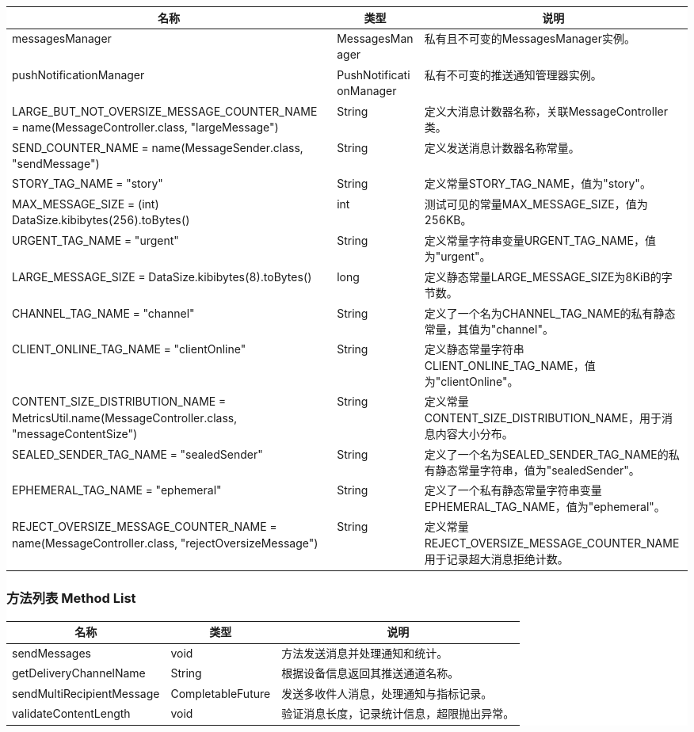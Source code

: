 | 名称  | 类型  | 说明 |
|-------|-------|------|
| messagesManager | MessagesManager | 私有且不可变的MessagesManager实例。 |
| pushNotificationManager | PushNotificationManager | 私有不可变的推送通知管理器实例。 |
| LARGE_BUT_NOT_OVERSIZE_MESSAGE_COUNTER_NAME = name(MessageController.class, "largeMessage") | String | 定义大消息计数器名称，关联MessageController类。 |
| SEND_COUNTER_NAME = name(MessageSender.class, "sendMessage") | String | 定义发送消息计数器名称常量。 |
| STORY_TAG_NAME = "story" | String | 定义常量STORY_TAG_NAME，值为"story"。 |
| MAX_MESSAGE_SIZE = (int) DataSize.kibibytes(256).toBytes() | int | 测试可见的常量MAX_MESSAGE_SIZE，值为256KB。 |
| URGENT_TAG_NAME = "urgent" | String | 定义常量字符串变量URGENT_TAG_NAME，值为"urgent"。 |
| LARGE_MESSAGE_SIZE = DataSize.kibibytes(8).toBytes() | long | 定义静态常量LARGE_MESSAGE_SIZE为8KiB的字节数。 |
| CHANNEL_TAG_NAME = "channel" | String | 定义了一个名为CHANNEL_TAG_NAME的私有静态常量，其值为"channel"。 |
| CLIENT_ONLINE_TAG_NAME = "clientOnline" | String | 定义静态常量字符串CLIENT_ONLINE_TAG_NAME，值为"clientOnline"。 |
| CONTENT_SIZE_DISTRIBUTION_NAME = MetricsUtil.name(MessageController.class, "messageContentSize") | String | 定义常量CONTENT_SIZE_DISTRIBUTION_NAME，用于消息内容大小分布。 |
| SEALED_SENDER_TAG_NAME = "sealedSender" | String | 定义了一个名为SEALED_SENDER_TAG_NAME的私有静态常量字符串，值为"sealedSender"。 |
| EPHEMERAL_TAG_NAME = "ephemeral" | String | 定义了一个私有静态常量字符串变量EPHEMERAL_TAG_NAME，值为"ephemeral"。 |
| REJECT_OVERSIZE_MESSAGE_COUNTER_NAME = name(MessageController.class, "rejectOversizeMessage") | String | 定义常量REJECT_OVERSIZE_MESSAGE_COUNTER_NAME用于记录超大消息拒绝计数。 |

### 方法列表 Method List

| 名称  | 类型  | 说明 |
|-------|-------|------|
| sendMessages | void | 方法发送消息并处理通知和统计。 |
| getDeliveryChannelName | String | 根据设备信息返回其推送通道名称。 |
| sendMultiRecipientMessage | CompletableFuture<Void> | 发送多收件人消息，处理通知与指标记录。 |
| validateContentLength | void | 验证消息长度，记录统计信息，超限抛出异常。 |




